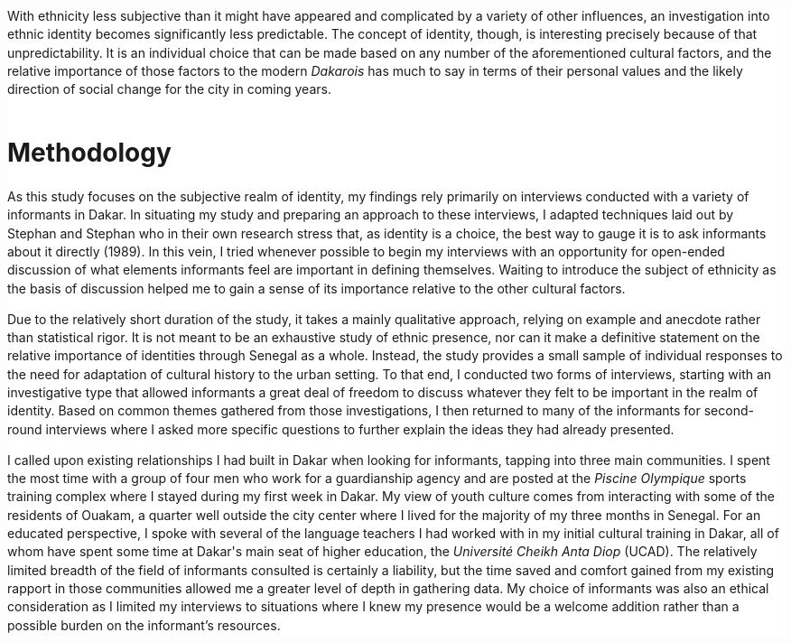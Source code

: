With ethnicity less subjective than it might have appeared and
complicated by a variety of other influences, an investigation into
ethnic identity becomes significantly less predictable. The concept of
identity, though, is interesting precisely because of that
unpredictability. It is an individual choice that can be made based on
any number of the aforementioned cultural factors, and the relative
importance of those factors to the modern *Dakarois* has much to say in
terms of their personal values and the likely direction of social change
for the city in coming years.

# Methodology

As this study focuses on the subjective realm of identity, my findings
rely primarily on interviews conducted with a variety of informants in
Dakar. In situating my study and preparing an approach to these
interviews, I adapted techniques laid out by Stephan and Stephan who in
their own research stress that, as identity is a choice, the best way to
gauge it is to ask informants about it directly (1989). In this vein, I
tried whenever possible to begin my interviews with an opportunity for
open-ended discussion of what elements informants feel are important in
defining themselves. Waiting to introduce the subject of ethnicity as
the basis of discussion helped me to gain a sense of its importance
relative to the other cultural factors.

Due to the relatively short duration of the study, it takes a mainly
qualitative approach, relying on example and anecdote rather than
statistical rigor. It is not meant to be an exhaustive study of ethnic
presence, nor can it make a definitive statement on the relative
importance of identities through Senegal as a whole. Instead, the study
provides a small sample of individual responses to the need for
adaptation of cultural history to the urban setting. To that end, I
conducted two forms of interviews, starting with an investigative type
that allowed informants a great deal of freedom to discuss whatever they
felt to be important in the realm of identity. Based on common themes
gathered from those investigations, I then returned to many of the
informants for second-round interviews where I asked more specific
questions to further explain the ideas they had already presented.

I called upon existing relationships I had built in Dakar when looking
for informants, tapping into three main communities. I spent the most
time with a group of four men who work for a guardianship agency and are
posted at the *Piscine Olympique* sports training complex where I stayed
during my first week in Dakar. My view of youth culture comes from
interacting with some of the residents of Ouakam, a quarter well outside
the city center where I lived for the majority of my three months in
Senegal. For an educated perspective, I spoke with several of the
language teachers I had worked with in my initial cultural training in
Dakar, all of whom have spent some time at Dakar's main seat of higher
education, the *Université Cheikh Anta Diop* (UCAD). The relatively
limited breadth of the field of informants consulted is certainly a
liability, but the time saved and comfort gained from my existing
rapport in those communities allowed me a greater level of depth in
gathering data. My choice of informants was also an ethical
consideration as I limited my interviews to situations where I knew my
presence would be a welcome addition rather than a possible burden on
the informant’s resources.
